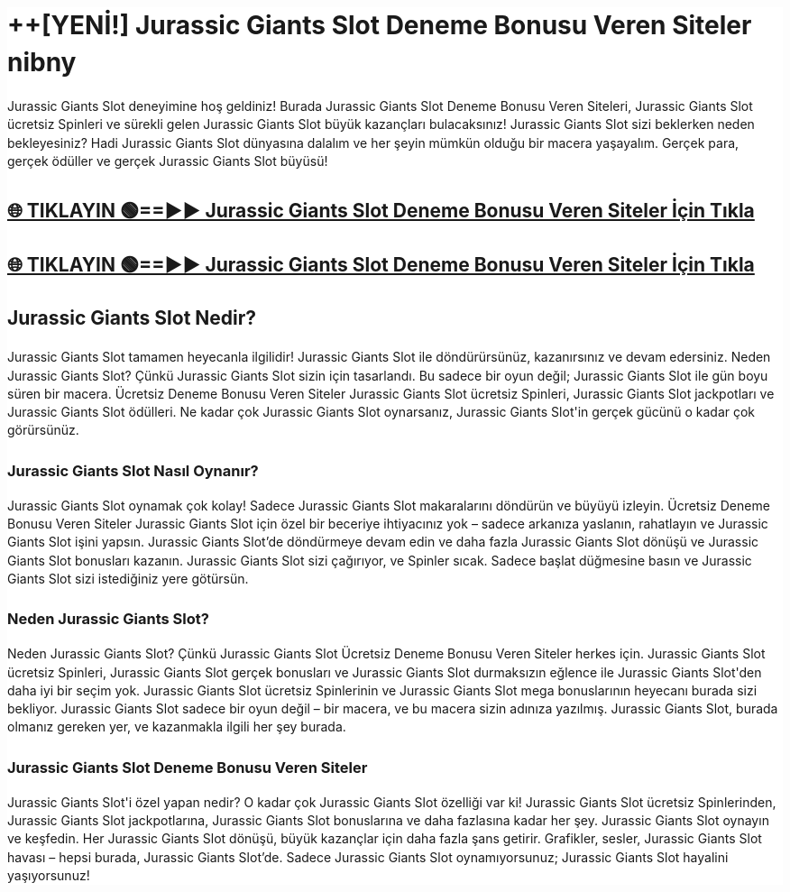 # ++[YENİ!] Jurassic Giants Slot Deneme Bonusu Veren Siteler nibny 

Jurassic Giants Slot deneyimine hoş geldiniz! Burada Jurassic Giants Slot Deneme Bonusu Veren Siteleri, Jurassic Giants Slot ücretsiz Spinleri ve sürekli gelen Jurassic Giants Slot büyük kazançları bulacaksınız! Jurassic Giants Slot sizi beklerken neden bekleyesiniz? Hadi Jurassic Giants Slot dünyasına dalalım ve her şeyin mümkün olduğu bir macera yaşayalım. Gerçek para, gerçek ödüller ve gerçek Jurassic Giants Slot büyüsü!

## [🌐 TIKLAYIN 🟢==►► Jurassic Giants Slot Deneme Bonusu Veren Siteler İçin Tıkla](https://xwager.xyz/) 

## [🌐 TIKLAYIN 🟢==►► Jurassic Giants Slot Deneme Bonusu Veren Siteler İçin Tıkla](https://xwager.xyz/) 

## Jurassic Giants Slot Nedir?

Jurassic Giants Slot tamamen heyecanla ilgilidir! Jurassic Giants Slot ile döndürürsünüz, kazanırsınız ve devam edersiniz. Neden Jurassic Giants Slot? Çünkü Jurassic Giants Slot sizin için tasarlandı. Bu sadece bir oyun değil; Jurassic Giants Slot ile gün boyu süren bir macera. Ücretsiz Deneme Bonusu Veren Siteler Jurassic Giants Slot ücretsiz Spinleri, Jurassic Giants Slot jackpotları ve Jurassic Giants Slot ödülleri. Ne kadar çok Jurassic Giants Slot oynarsanız, Jurassic Giants Slot'in gerçek gücünü o kadar çok görürsünüz.

### Jurassic Giants Slot Nasıl Oynanır?

Jurassic Giants Slot oynamak çok kolay! Sadece Jurassic Giants Slot makaralarını döndürün ve büyüyü izleyin. Ücretsiz Deneme Bonusu Veren Siteler Jurassic Giants Slot için özel bir beceriye ihtiyacınız yok – sadece arkanıza yaslanın, rahatlayın ve Jurassic Giants Slot işini yapsın. Jurassic Giants Slot’de döndürmeye devam edin ve daha fazla Jurassic Giants Slot dönüşü ve Jurassic Giants Slot bonusları kazanın. Jurassic Giants Slot sizi çağırıyor, ve Spinler sıcak. Sadece başlat düğmesine basın ve Jurassic Giants Slot sizi istediğiniz yere götürsün.

### Neden Jurassic Giants Slot?

Neden Jurassic Giants Slot? Çünkü Jurassic Giants Slot Ücretsiz Deneme Bonusu Veren Siteler herkes için. Jurassic Giants Slot ücretsiz Spinleri, Jurassic Giants Slot gerçek bonusları ve Jurassic Giants Slot durmaksızın eğlence ile Jurassic Giants Slot'den daha iyi bir seçim yok. Jurassic Giants Slot ücretsiz Spinlerinin ve Jurassic Giants Slot mega bonuslarının heyecanı burada sizi bekliyor. Jurassic Giants Slot sadece bir oyun değil – bir macera, ve bu macera sizin adınıza yazılmış. Jurassic Giants Slot, burada olmanız gereken yer, ve kazanmakla ilgili her şey burada.

### Jurassic Giants Slot Deneme Bonusu Veren Siteler

Jurassic Giants Slot'i özel yapan nedir? O kadar çok Jurassic Giants Slot özelliği var ki! Jurassic Giants Slot ücretsiz Spinlerinden, Jurassic Giants Slot jackpotlarına, Jurassic Giants Slot bonuslarına ve daha fazlasına kadar her şey. Jurassic Giants Slot oynayın ve keşfedin. Her Jurassic Giants Slot dönüşü, büyük kazançlar için daha fazla şans getirir. Grafikler, sesler, Jurassic Giants Slot havası – hepsi burada, Jurassic Giants Slot’de. Sadece Jurassic Giants Slot oynamıyorsunuz; Jurassic Giants Slot hayalini yaşıyorsunuz!
